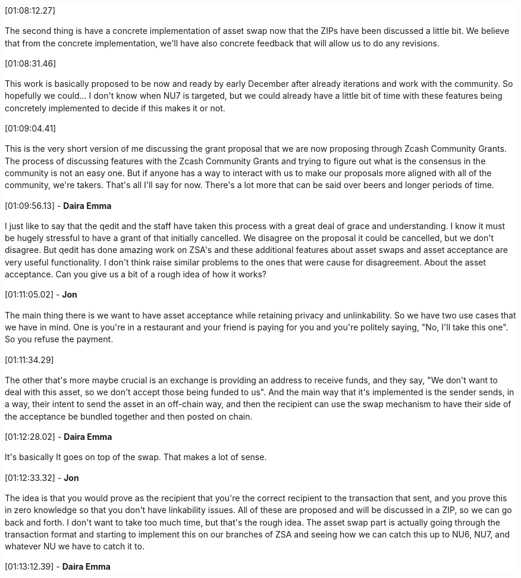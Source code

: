 [01:08:12.27] 

The second thing is have a concrete implementation of asset swap now that the ZIPs have been discussed a little bit. We believe that from the concrete implementation, we'll have also concrete feedback that will allow us to do any revisions.

[01:08:31.46]

This work is basically proposed to be now and ready by early December after already iterations and work with the community. So hopefully we could... I don't know when NU7 is targeted, but we could already have a little bit of time with these features being concretely implemented to decide if this makes it or not.

[01:09:04.41]

This is the very short version of me discussing the grant proposal that we are now proposing through Zcash Community Grants. The process of discussing features with the Zcash Community Grants and trying to figure out what is the consensus in the community is not an easy one. But if anyone has a way to interact with us to make our proposals more aligned with all of the community, we're takers. That's all I'll say for now. There's a lot more that can be said over beers and longer periods of time.

[01:09:56.13] - **Daira Emma**

I just like to say that the qedit and the staff have taken this process with a great deal of grace and understanding. I know it must be hugely stressful to have a grant of that initially cancelled. We disagree on the proposal it could be cancelled, but we don't disagree. But qedit has done amazing work on ZSA's and these additional features about asset swaps and asset acceptance are very useful functionality. I don't think raise similar problems to the ones that were cause for disagreement. About the asset acceptance. Can you give us a bit of a rough idea of how it works?

[01:11:05.02] - **Jon**

The main thing there is we want to have asset acceptance while retaining privacy and unlinkability. So we have two use cases that we have in mind. One is you're in a restaurant and your friend is paying for you and you're politely saying, "No, I'll take this one". So you refuse the payment.

[01:11:34.29]

The other that's more maybe crucial is an exchange is providing an address to receive funds, and they say, "We don't want to deal with this asset, so we don't accept those being funded to us". And the main way that it's implemented is the sender sends, in a way, their intent to send the asset in an off-chain way, and then the recipient can use the swap mechanism to have their side of the acceptance be bundled together and then posted on chain.

[01:12:28.02] - **Daira Emma**

It's basically It goes on top of the swap. That makes a lot of sense.

[01:12:33.32] - **Jon**

The idea is that you would prove as the recipient that you're the correct recipient to the transaction that sent, and you prove this in zero knowledge so that you don't have linkability issues. All of these are proposed and will be discussed in a ZIP, so we can go back and forth. I don't want to take too much time, but that's the rough idea. The asset swap part is actually going through the transaction format and starting to implement this on our branches of ZSA and seeing how we can catch this up to NU6, NU7, and whatever NU we have to catch it to. 

[01:13:12.39] - **Daira Emma**
